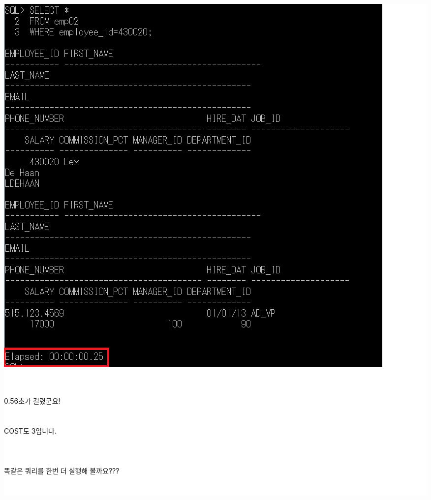 ![image](/image/Oracle_image/Oracle_image_186.png)

<br>
<br>
0.56초가 걸렸군요!
<br>
<br>
<br>
COST도 3입니다.
<br>
<br>
<br>
<br>
똑같은 쿼리를 한번 더 실행해 볼까요???
<br>
<br>
<br>

